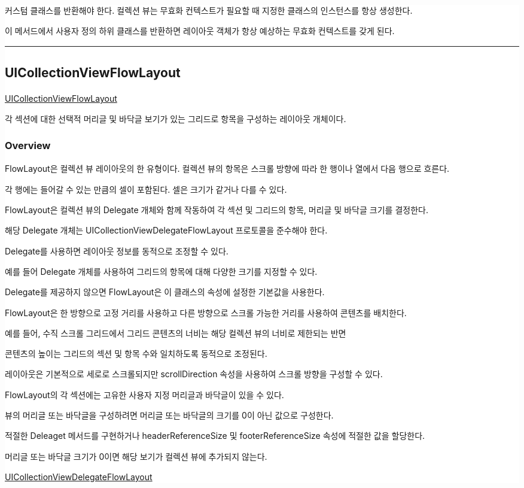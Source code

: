 커스텀 클래스를 반환해야 한다. 컬렉션 뷰는 무효화 컨텍스트가 필요할 때 지정한 클래스의 인스턴스를 항상 생성한다.

이 메서드에서 사용자 정의 하위 클래스를 반환하면 레이아웃 객체가 항상 예상하는 무효화 컨텍스트를 갖게 된다.

---

## UICollectionViewFlowLayout

[UICollectionViewFlowLayout](https://developer.apple.com/documentation/uikit/uicollectionviewflowlayout)

각 섹션에 대한 선택적 머리글 및 바닥글 보기가 있는 그리드로 항목을 구성하는 레이아웃 개체이다.

### Overview

FlowLayout은 컬렉션 뷰 레이아웃의 한 유형이다. 컬렉션 뷰의 항목은 스크롤 방향에 따라 한 행이나 열에서 다음 행으로 흐른다.

각 행에는 들어갈 수 있는 만큼의 셀이 포함된다. 셀은 크기가 같거나 다를 수 있다.

FlowLayout은 컬렉션 뷰의 Delegate 개체와 함께 작동하여 각 섹션 및 그리드의 항목, 머리글 및 바닥글 크기를 결정한다.

해당 Delegate 개체는 UICollectionViewDelegateFlowLayout 프로토콜을 준수해야 한다.

Delegate를 사용하면 레이아웃 정보를 동적으로 조정할 수 있다.

예를 들어 Delegate 개체를 사용하여 그리드의 항목에 대해 다양한 크기를 지정할 수 있다.

Delegate를 제공하지 않으면 FlowLayout은 이 클래스의 속성에 설정한 기본값을 사용한다.

FlowLayout은 한 방향으로 고정 거리를 사용하고 다른 방향으로 스크롤 가능한 거리를 사용하여 콘텐츠를 배치한다.

예를 들어, 수직 스크롤 그리드에서 그리드 콘텐츠의 너비는 해당 컬렉션 뷰의 너비로 제한되는 반면

콘텐츠의 높이는 그리드의 섹션 및 항목 수와 일치하도록 동적으로 조정된다.

레이아웃은 기본적으로 세로로 스크롤되지만 scrollDirection 속성을 사용하여 스크롤 방향을 구성할 수 있다.

FlowLayout의 각 섹션에는 고유한 사용자 지정 머리글과 바닥글이 있을 수 있다.

뷰의 머리글 또는 바닥글을 구성하려면 머리글 또는 바닥글의 크기를 0이 아닌 값으로 구성한다.

적절한 Deleaget 메서드를 구현하거나 headerReferenceSize 및 footerReferenceSize 속성에 적절한 값을 할당한다.

머리글 또는 바닥글 크기가 0이면 해당 보기가 컬렉션 뷰에 추가되지 않는다.

[UICollectionViewDelegateFlowLayout](https://developer.apple.com/documentation/uikit/uicollectionviewdelegateflowlayout)
